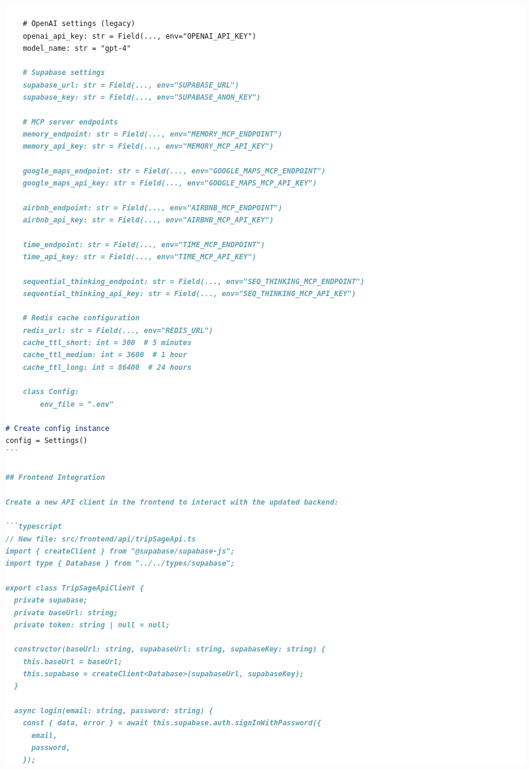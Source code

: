 ````markdown

    # OpenAI settings (legacy)
    openai_api_key: str = Field(..., env="OPENAI_API_KEY")
    model_name: str = "gpt-4"

    # Supabase settings
    supabase_url: str = Field(..., env="SUPABASE_URL")
    supabase_key: str = Field(..., env="SUPABASE_ANON_KEY")

    # MCP server endpoints
    memory_endpoint: str = Field(..., env="MEMORY_MCP_ENDPOINT")
    memory_api_key: str = Field(..., env="MEMORY_MCP_API_KEY")

    google_maps_endpoint: str = Field(..., env="GOOGLE_MAPS_MCP_ENDPOINT")
    google_maps_api_key: str = Field(..., env="GOOGLE_MAPS_MCP_API_KEY")

    airbnb_endpoint: str = Field(..., env="AIRBNB_MCP_ENDPOINT")
    airbnb_api_key: str = Field(..., env="AIRBNB_MCP_API_KEY")

    time_endpoint: str = Field(..., env="TIME_MCP_ENDPOINT")
    time_api_key: str = Field(..., env="TIME_MCP_API_KEY")

    sequential_thinking_endpoint: str = Field(..., env="SEQ_THINKING_MCP_ENDPOINT")
    sequential_thinking_api_key: str = Field(..., env="SEQ_THINKING_MCP_API_KEY")

    # Redis cache configuration
    redis_url: str = Field(..., env="REDIS_URL")
    cache_ttl_short: int = 300  # 5 minutes
    cache_ttl_medium: int = 3600  # 1 hour
    cache_ttl_long: int = 86400  # 24 hours

    class Config:
        env_file = ".env"

# Create config instance
config = Settings()
```

## Frontend Integration

Create a new API client in the frontend to interact with the updated backend:

```typescript
// New file: src/frontend/api/tripSageApi.ts
import { createClient } from "@supabase/supabase-js";
import type { Database } from "../../types/supabase";

export class TripSageApiClient {
  private supabase;
  private baseUrl: string;
  private token: string | null = null;

  constructor(baseUrl: string, supabaseUrl: string, supabaseKey: string) {
    this.baseUrl = baseUrl;
    this.supabase = createClient<Database>(supabaseUrl, supabaseKey);
  }

  async login(email: string, password: string) {
    const { data, error } = await this.supabase.auth.signInWithPassword({
      email,
      password,
    });

````